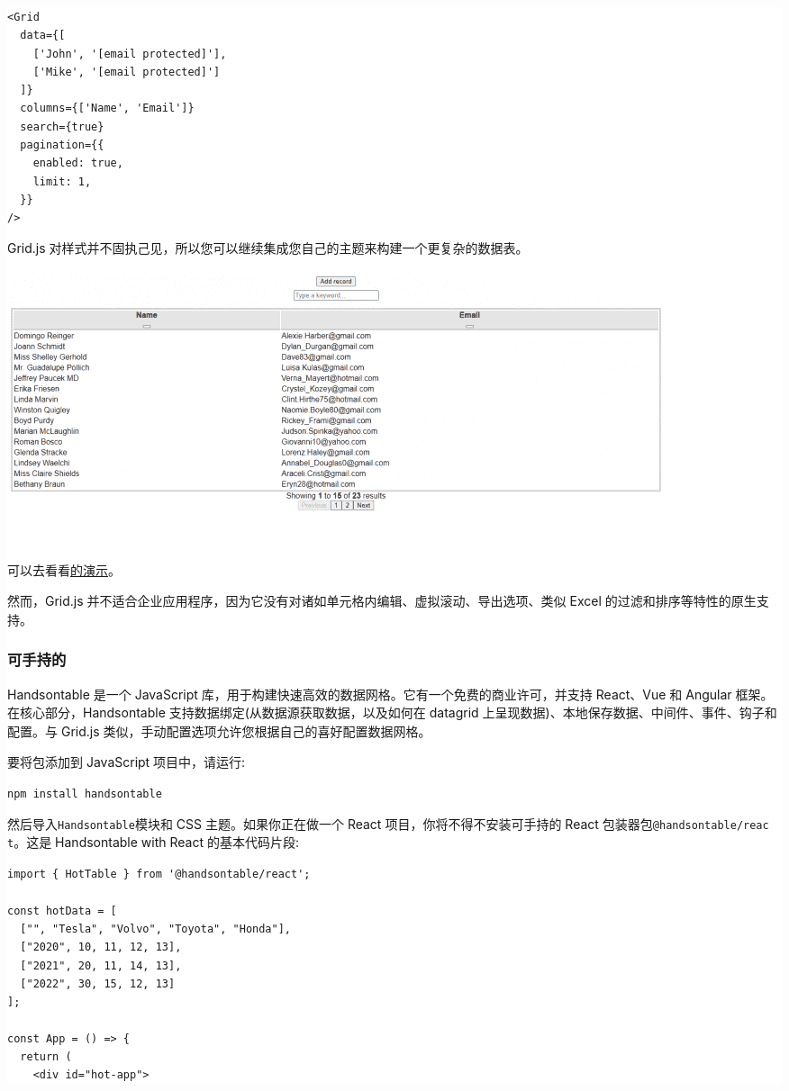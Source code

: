 ```
<Grid
  data={[
    ['John', '[email protected]'],
    ['Mike', '[email protected]']
  ]}
  columns={['Name', 'Email']}
  search={true}
  pagination={{
    enabled: true,
    limit: 1,
  }}
/>

```

Grid.js 对样式并不固执己见，所以您可以继续集成您自己的主题来构建一个更复杂的数据表。

![Grid.js Datagrid](img/7e99b0530fcf2bd2bef1cb170e0b99dc.png)

可以去看看[的演示](https://codesandbox.io/s/gridjs-demo-gnfmi)。

然而，Grid.js 并不适合企业应用程序，因为它没有对诸如单元格内编辑、虚拟滚动、导出选项、类似 Excel 的过滤和排序等特性的原生支持。

### 可手持的

Handsontable 是一个 JavaScript 库，用于构建快速高效的数据网格。它有一个免费的商业许可，并支持 React、Vue 和 Angular 框架。在核心部分，Handsontable 支持数据绑定(从数据源获取数据，以及如何在 datagrid 上呈现数据)、本地保存数据、中间件、事件、钩子和配置。与 Grid.js 类似，手动配置选项允许您根据自己的喜好配置数据网格。

要将包添加到 JavaScript 项目中，请运行:

```
npm install handsontable

```

然后导入`Handsontable`模块和 CSS 主题。如果你正在做一个 React 项目，你将不得不安装可手持的 React 包装器包`@handsontable/react`。这是 Handsontable with React 的基本代码片段:

```
import { HotTable } from '@handsontable/react';

const hotData = [
  ["", "Tesla", "Volvo", "Toyota", "Honda"],
  ["2020", 10, 11, 12, 13],
  ["2021", 20, 11, 14, 13],
  ["2022", 30, 15, 12, 13]
];

const App = () => {
  return (
    <div id="hot-app">
```